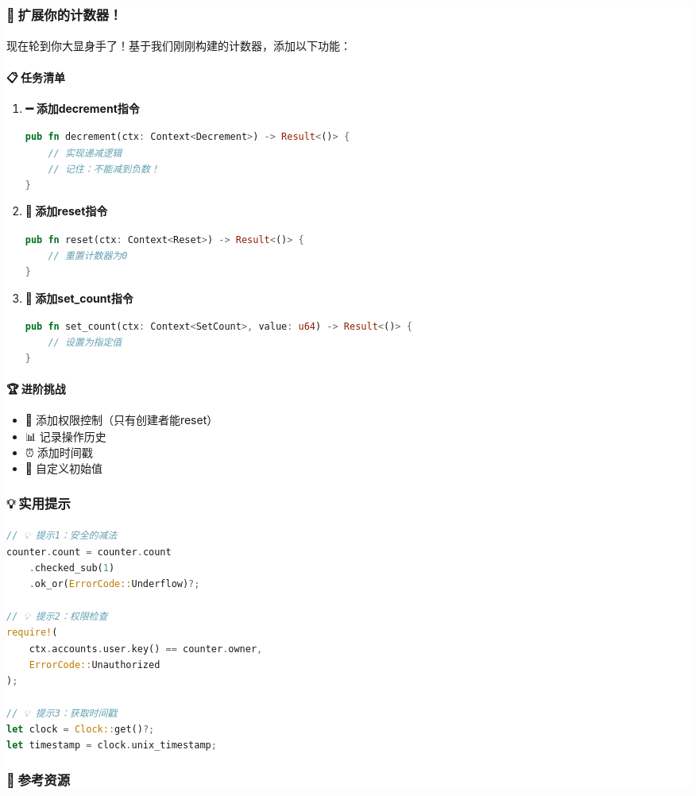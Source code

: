 ### 🎯 扩展你的计数器！

现在轮到你大显身手了！基于我们刚刚构建的计数器，添加以下功能：

#### 📋 任务清单

1. **➖ 添加decrement指令**
   ```rust
   pub fn decrement(ctx: Context<Decrement>) -> Result<()> {
       // 实现递减逻辑
       // 记住：不能减到负数！
   }
   ```

2. **🔧 添加reset指令**
   ```rust
   pub fn reset(ctx: Context<Reset>) -> Result<()> {
       // 重置计数器为0
   }
   ```

3. **🎯 添加set_count指令**
   ```rust
   pub fn set_count(ctx: Context<SetCount>, value: u64) -> Result<()> {
       // 设置为指定值
   }
   ```

#### 🏆 进阶挑战

- 🔐 添加权限控制（只有创建者能reset）
- 📊 记录操作历史
- ⏰ 添加时间戳
- 🎨 自定义初始值

### 💡 实用提示

```rust
// 💡 提示1：安全的减法
counter.count = counter.count
    .checked_sub(1)
    .ok_or(ErrorCode::Underflow)?;

// 💡 提示2：权限检查
require!(
    ctx.accounts.user.key() == counter.owner,
    ErrorCode::Unauthorized
);

// 💡 提示3：获取时间戳
let clock = Clock::get()?;
let timestamp = clock.unix_timestamp;
```

### 🔗 参考资源
